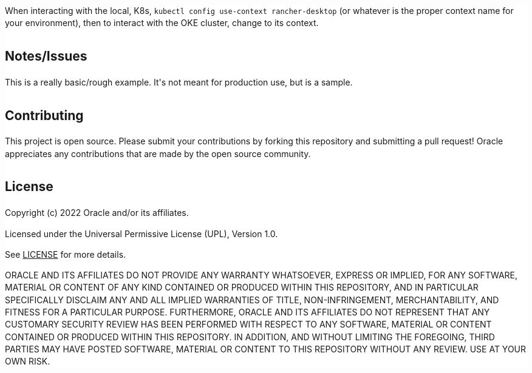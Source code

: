 When interacting with the local, K8s, `kubectl config use-context rancher-desktop` (or whatever is the proper context name for your environment), then to interact with the OKE cluster, change to its context.

## Notes/Issues
This is a really basic/rough example.  It's not meant for production use, but is a sample.

## Contributing
This project is open source.  Please submit your contributions by forking this repository and submitting a pull request!  Oracle appreciates any contributions that are made by the open source community.

## License
Copyright (c) 2022 Oracle and/or its affiliates.

Licensed under the Universal Permissive License (UPL), Version 1.0.

See [LICENSE](LICENSE) for more details.

ORACLE AND ITS AFFILIATES DO NOT PROVIDE ANY WARRANTY WHATSOEVER, EXPRESS OR IMPLIED, FOR ANY SOFTWARE, MATERIAL OR CONTENT OF ANY KIND CONTAINED OR PRODUCED WITHIN THIS REPOSITORY, AND IN PARTICULAR SPECIFICALLY DISCLAIM ANY AND ALL IMPLIED WARRANTIES OF TITLE, NON-INFRINGEMENT, MERCHANTABILITY, AND FITNESS FOR A PARTICULAR PURPOSE.  FURTHERMORE, ORACLE AND ITS AFFILIATES DO NOT REPRESENT THAT ANY CUSTOMARY SECURITY REVIEW HAS BEEN PERFORMED WITH RESPECT TO ANY SOFTWARE, MATERIAL OR CONTENT CONTAINED OR PRODUCED WITHIN THIS REPOSITORY. IN ADDITION, AND WITHOUT LIMITING THE FOREGOING, THIRD PARTIES MAY HAVE POSTED SOFTWARE, MATERIAL OR CONTENT TO THIS REPOSITORY WITHOUT ANY REVIEW. USE AT YOUR OWN RISK. 